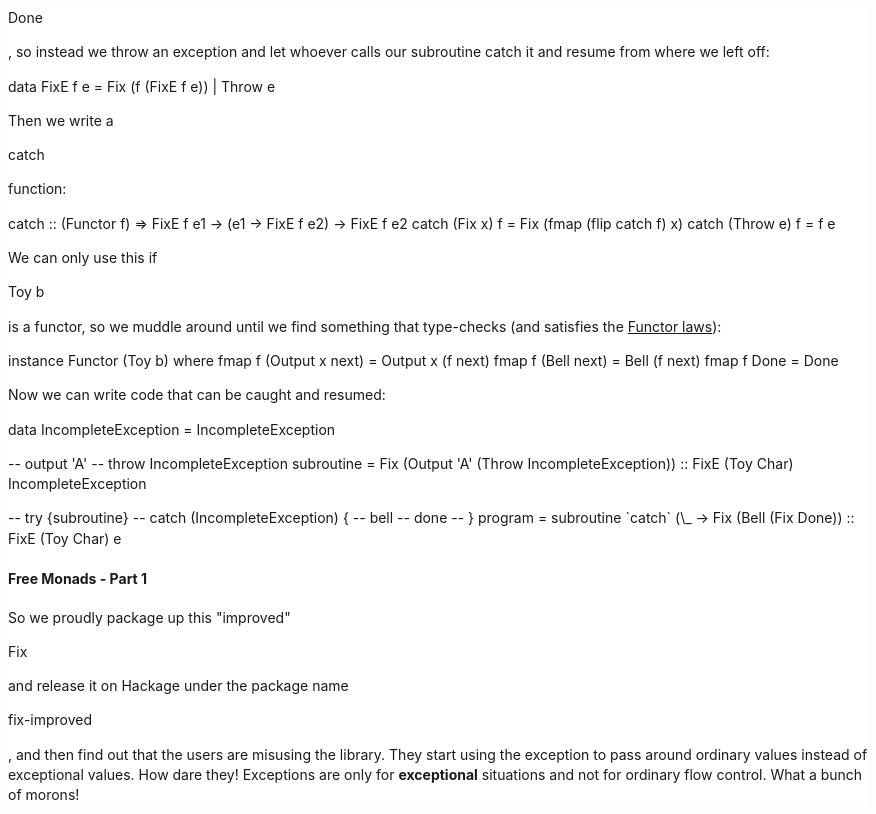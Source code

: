 Done

, so instead we throw an exception and let whoever calls our subroutine catch it and resume from where we left off:

data FixE f e = Fix (f (FixE f e)) | Throw e

Then we write a

catch

function:

catch ::
    (Functor f) => FixE f e1 -> (e1 -> FixE f e2) -> FixE f e2
catch (Fix x) f = Fix (fmap (flip catch f) x)
catch (Throw e) f = f e

We can only use this if

Toy b

is a functor, so we muddle around until we find something that type-checks (and satisfies the [Functor laws][1]):

instance Functor (Toy b) where
    fmap f (Output x next) = Output x (f next)
    fmap f (Bell     next) = Bell     (f next)
    fmap f  Done           = Done

Now we can write code that can be caught and resumed:

data IncompleteException = IncompleteException

-- output 'A'
-- throw IncompleteException
subroutine = Fix (Output 'A' (Throw IncompleteException))
    :: FixE (Toy Char) IncompleteException

-- try {subroutine}
-- catch (IncompleteException) {
--     bell
--     done
-- }
program = subroutine \`catch\` (\\\_ -> Fix (Bell (Fix Done))
    :: FixE (Toy Char) e

  

#### Free Monads - Part 1

So we proudly package up this "improved"

Fix

and release it on Hackage under the package name

fix-improved

, and then find out that the users are misusing the library. They start using the exception to pass around ordinary values instead of exceptional values. How dare they! Exceptions are only for **exceptional** situations and not for ordinary flow control. What a bunch of morons!


[1]: http://hackage.haskell.org/packages/archive/base/4.3.1.0/doc/html/Control-Monad.html#t:Functor
[2]: http://hackage.haskell.org/packages/archive/free/2.0.3/doc/html/Control-Monad-Free.html#t:Free
[3]: http://hackage.haskell.org/packages/archive/base/4.3.1.0/doc/html/Control-Monad.html#t:Monad
[4]: http://en.wikipedia.org/wiki/Free_object